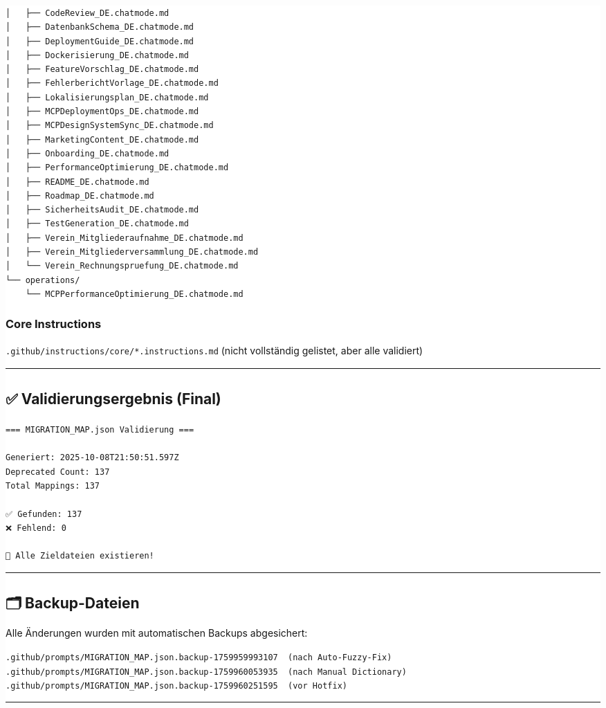 ```
│   ├── CodeReview_DE.chatmode.md
│   ├── DatenbankSchema_DE.chatmode.md
│   ├── DeploymentGuide_DE.chatmode.md
│   ├── Dockerisierung_DE.chatmode.md
│   ├── FeatureVorschlag_DE.chatmode.md
│   ├── FehlerberichtVorlage_DE.chatmode.md
│   ├── Lokalisierungsplan_DE.chatmode.md
│   ├── MCPDeploymentOps_DE.chatmode.md
│   ├── MCPDesignSystemSync_DE.chatmode.md
│   ├── MarketingContent_DE.chatmode.md
│   ├── Onboarding_DE.chatmode.md
│   ├── PerformanceOptimierung_DE.chatmode.md
│   ├── README_DE.chatmode.md
│   ├── Roadmap_DE.chatmode.md
│   ├── SicherheitsAudit_DE.chatmode.md
│   ├── TestGeneration_DE.chatmode.md
│   ├── Verein_Mitgliederaufnahme_DE.chatmode.md
│   ├── Verein_Mitgliederversammlung_DE.chatmode.md
│   └── Verein_Rechnungspruefung_DE.chatmode.md
└── operations/
    └── MCPPerformanceOptimierung_DE.chatmode.md
```

### Core Instructions
`.github/instructions/core/*.instructions.md` (nicht vollständig gelistet, aber alle validiert)

---

## ✅ Validierungsergebnis (Final)

```bash
=== MIGRATION_MAP.json Validierung ===

Generiert: 2025-10-08T21:50:51.597Z
Deprecated Count: 137
Total Mappings: 137

✅ Gefunden: 137
❌ Fehlend: 0

🎉 Alle Zieldateien existieren!
```

---

## 🗂️ Backup-Dateien

Alle Änderungen wurden mit automatischen Backups abgesichert:

```
.github/prompts/MIGRATION_MAP.json.backup-1759959993107  (nach Auto-Fuzzy-Fix)
.github/prompts/MIGRATION_MAP.json.backup-1759960053935  (nach Manual Dictionary)
.github/prompts/MIGRATION_MAP.json.backup-1759960251595  (vor Hotfix)
```

---